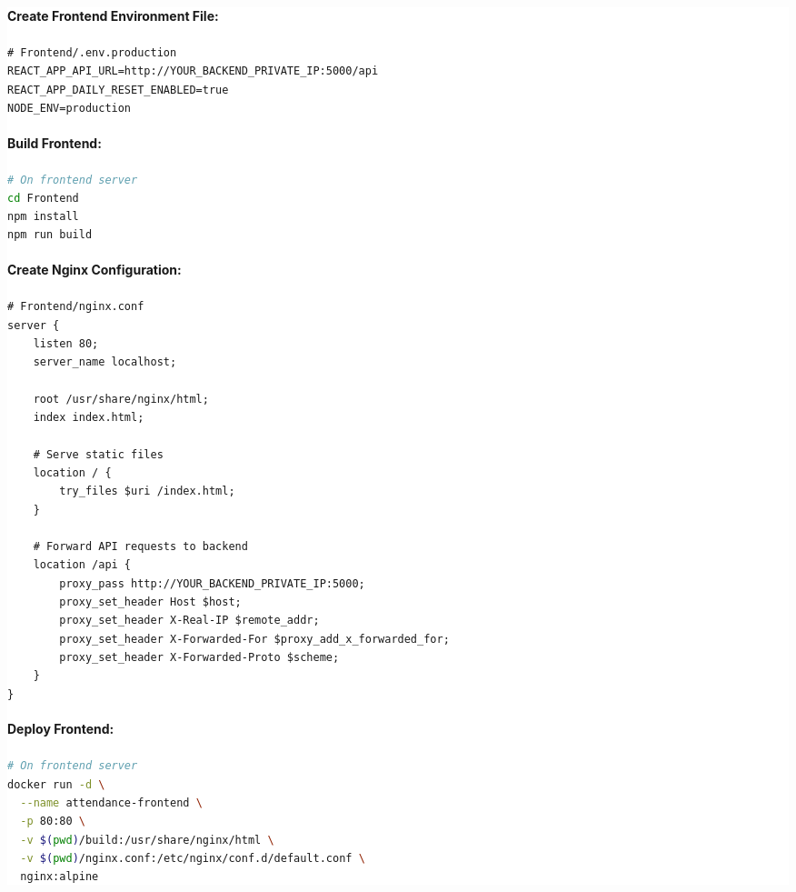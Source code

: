#### **Create Frontend Environment File:**
```env
# Frontend/.env.production
REACT_APP_API_URL=http://YOUR_BACKEND_PRIVATE_IP:5000/api
REACT_APP_DAILY_RESET_ENABLED=true
NODE_ENV=production
```

#### **Build Frontend:**
```bash
# On frontend server
cd Frontend
npm install
npm run build
```

#### **Create Nginx Configuration:**
```nginx
# Frontend/nginx.conf
server {
    listen 80;
    server_name localhost;

    root /usr/share/nginx/html;
    index index.html;

    # Serve static files
    location / {
        try_files $uri /index.html;
    }

    # Forward API requests to backend
    location /api {
        proxy_pass http://YOUR_BACKEND_PRIVATE_IP:5000;
        proxy_set_header Host $host;
        proxy_set_header X-Real-IP $remote_addr;
        proxy_set_header X-Forwarded-For $proxy_add_x_forwarded_for;
        proxy_set_header X-Forwarded-Proto $scheme;
    }
}
```

#### **Deploy Frontend:**
```bash
# On frontend server
docker run -d \
  --name attendance-frontend \
  -p 80:80 \
  -v $(pwd)/build:/usr/share/nginx/html \
  -v $(pwd)/nginx.conf:/etc/nginx/conf.d/default.conf \
  nginx:alpine
```
